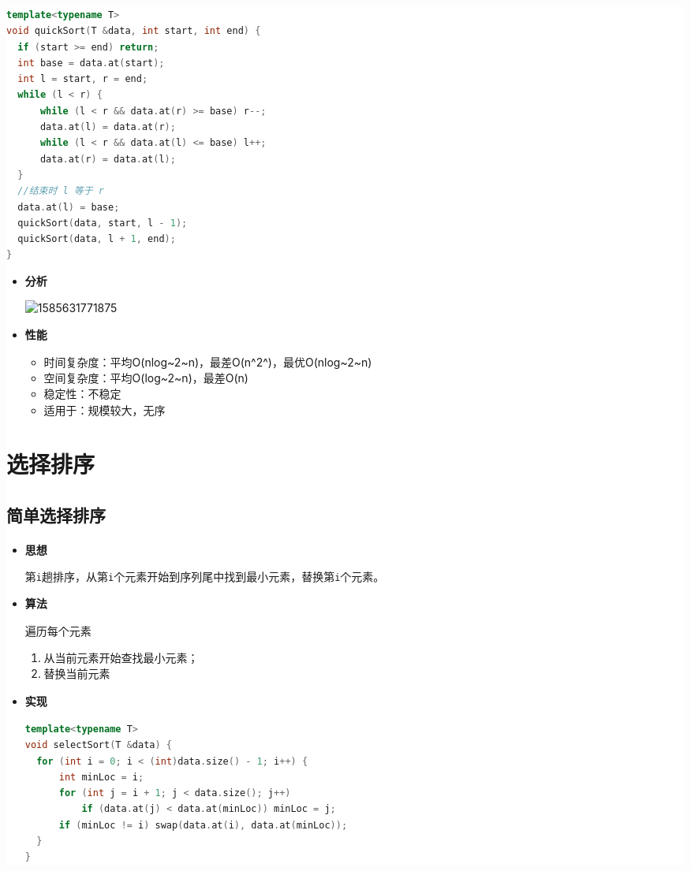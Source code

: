   ```c++
  template<typename T>
  void quickSort(T &data, int start, int end) {
  	if (start >= end) return;
  	int base = data.at(start);
  	int l = start, r = end;
  	while (l < r) {
  		while (l < r && data.at(r) >= base) r--;
  		data.at(l) = data.at(r);
  		while (l < r && data.at(l) <= base) l++;
  		data.at(r) = data.at(l);
  	}
  	//结束时 l 等于 r
  	data.at(l) = base;
  	quickSort(data, start, l - 1);
  	quickSort(data, l + 1, end);
  }
  ```

- **分析**

  ![1585631771875](D:\Notebook\img\1585631771875.png)

- **性能**

  - 时间复杂度：平均O(nlog~2~n)，最差O(n^2^)，最优O(nlog~2~n)
  - 空间复杂度：平均O(log~2~n)，最差O(n)
  - 稳定性：不稳定
  - 适用于：规模较大，无序

# 选择排序

## 简单选择排序

- **思想**

  第`i`趟排序，从第`i`个元素开始到序列尾中找到最小元素，替换第`i`个元素。

- **算法**

  遍历每个元素

  1. 从当前元素开始查找最小元素；
  2. 替换当前元素

- **实现**

  ```c++
  template<typename T>
  void selectSort(T &data) {	
  	for (int i = 0; i < (int)data.size() - 1; i++) {
  		int minLoc = i;
  		for (int j = i + 1; j < data.size(); j++)
  			if (data.at(j) < data.at(minLoc)) minLoc = j;
  		if (minLoc != i) swap(data.at(i), data.at(minLoc));
  	}
  }
  ```
